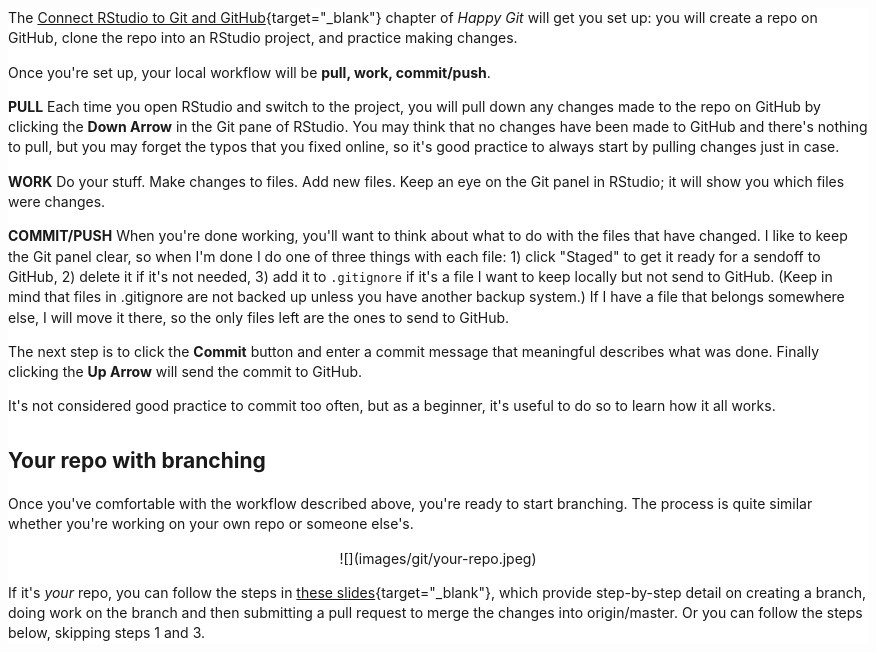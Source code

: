 The [Connect RStudio to Git and GitHub](https://happygitwithr.com/rstudio-git-github.html){target="_blank"} chapter of *Happy Git* will get you set up: you will create a repo on GitHub, clone the repo into an RStudio project, and practice making changes.

Once you're set up, your local workflow will be **pull, work, commit/push**. 

**PULL** Each time you open RStudio and switch to the project, you will pull down any changes made to the repo on GitHub by clicking the **Down Arrow** in the Git pane of RStudio. You may think that no changes have been made to GitHub and there's nothing to pull, but you may forget the typos that you fixed online, so it's good practice to always start by pulling changes just in case.

**WORK** Do your stuff. Make changes to files. Add new files.  Keep an eye on the Git panel in RStudio; it will show you which files were changes.

**COMMIT/PUSH** When you're done working, you'll want to think about what to do with the files that have changed. I like to keep the Git panel clear, so when I'm done I do one of three things with each file: 1) click "Staged" to get it ready for a sendoff to GitHub, 2) delete it if it's not needed, 3) add it to `.gitignore` if it's a file I want to keep locally but not send to GitHub. (Keep in mind that files in .gitignore are not backed up unless you have another backup system.) If I have a file that belongs somewhere else, I will move it there, so the only files left are the ones to send to GitHub.

The next step is to click the **Commit** button and enter a commit message that meaningful describes what was done. Finally clicking the **Up Arrow** will send the commit to GitHub. 

It's not considered good practice to commit too often, but as a beginner, it's useful to do so to learn how it all works.

## Your repo with branching

Once you've comfortable with the workflow described above, you're ready to start branching. The process is quite similar whether you're working on your own repo or someone else's. 

<center>
![](images/git/your-repo.jpeg)
</center>

If it's *your* repo, you can follow the steps in [these slides](https://github.com/jtr13/EDAV/blob/master/pdfs/BranchingYourRepo.pdf){target="_blank"}, which provide step-by-step detail on creating a branch, doing work on the branch and then submitting a pull request to merge the changes into origin/master. Or you can follow the steps below, skipping steps 1 and 3.
